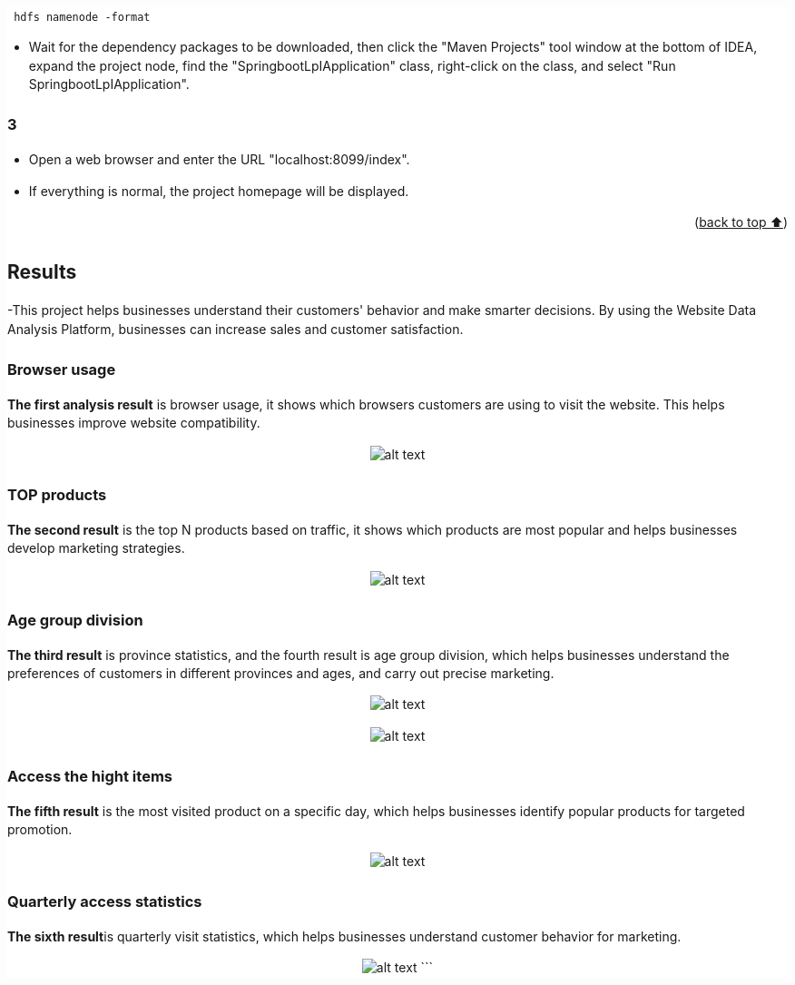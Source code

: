 ``` hdfs namenode -format```
 - Wait for the dependency packages to be downloaded, then click the "Maven Projects" tool window at the bottom of IDEA, expand the project node, find the "SpringbootLpIApplication" class, right-click on the class, and select "Run SpringbootLpIApplication".
<h3 id="usage1">3</h3>

 -  Open a web browser and enter the URL "localhost:8099/index".

 - If everything is normal, the project homepage will be displayed.
 
 <p align="right">(<a href="#table-of-contents">back to top ⬆️</a>)</p>

## Results
 -This project helps businesses understand their customers' behavior and make smarter decisions. By using the Website Data Analysis Platform, businesses can increase sales and customer satisfaction.
<h3 id="Browserusage-1">Browser usage</h3>

**The first analysis result** is browser usage, it shows which browsers customers are using to visit the website. This helps businesses improve website compatibility.
<p align="center">
  <img src="https://user-images.githubusercontent.com/100694015/235359776-5fa2e749-3028-427b-929a-9db370680738.png" alt="alt text" width="500"/>
</p>


<h3 id="TOP-1">TOP products</h3>

**The second result**  is the top N products based on traffic, it shows which products are most popular and helps businesses develop marketing strategies.
<p align="center">
  <img src="https://user-images.githubusercontent.com/100694015/235359686-c25c350a-a7d1-442b-bf24-e1f0240af015.png" alt="alt text" width="500"/>
</p>
<h3 id="3">Age group division</h3>

**The third result** is province statistics, and the fourth result is age group division, which helps businesses understand the preferences of customers in different provinces and ages, and carry out precise marketing.
<p align="center">
  <img src="https://user-images.githubusercontent.com/100694015/235360452-c6cd032c-ab85-4a79-8837-b145ce0a30b9.png" alt="alt text" width="500"/>
</p>


<p align="center">
  <img src="https://user-images.githubusercontent.com/100694015/235360367-c476403f-896f-46dd-ae77-7a2bbc1ec6a7.png" alt="alt text" width="500"/>
</p>

<h3 id="4">Access the hight items</h3>

**The fifth result** is the most visited product on a specific day, which helps businesses identify popular products for targeted promotion.
<p align="center">
  <img src="https://user-images.githubusercontent.com/100694015/235360656-789313f5-34b8-4e66-9814-9c7225226ede.png" alt="alt text" width="500"/>
</p>
<h3 id="6">Quarterly access statistics</h3>

**The sixth result**is quarterly visit statistics, which helps businesses understand customer behavior for marketing.
<p align="center">
  <img src="https://user-images.githubusercontent.com/100694015/235360591-c5b05bb3-7f7c-4763-bb48-6906e196b080.png" alt="alt text" width="500"/>
```